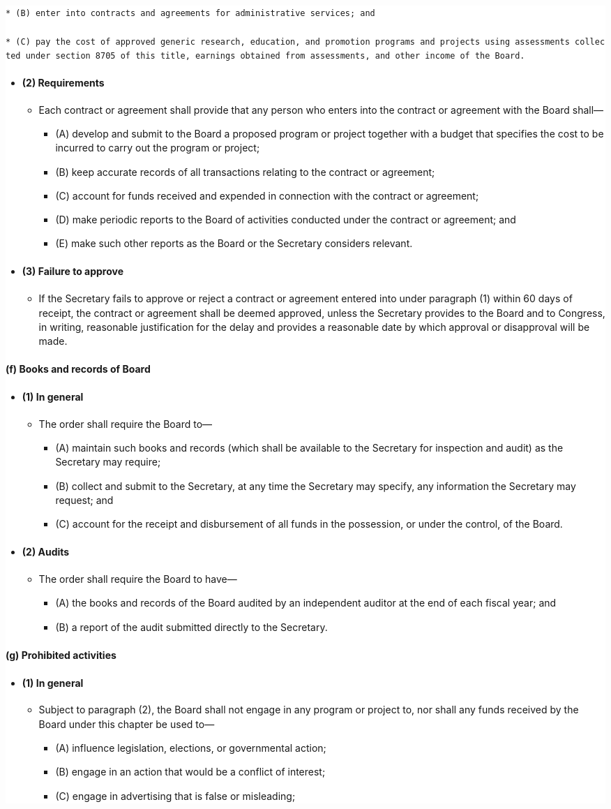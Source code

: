     * (B) enter into contracts and agreements for administrative services; and

    * (C) pay the cost of approved generic research, education, and promotion programs and projects using assessments collected under section 8705 of this title, earnings obtained from assessments, and other income of the Board.

* #### (2) Requirements
  * Each contract or agreement shall provide that any person who enters into the contract or agreement with the Board shall—

    * (A) develop and submit to the Board a proposed program or project together with a budget that specifies the cost to be incurred to carry out the program or project;

    * (B) keep accurate records of all transactions relating to the contract or agreement;

    * (C) account for funds received and expended in connection with the contract or agreement;

    * (D) make periodic reports to the Board of activities conducted under the contract or agreement; and

    * (E) make such other reports as the Board or the Secretary considers relevant.

* #### (3) Failure to approve
  * If the Secretary fails to approve or reject a contract or agreement entered into under paragraph (1) within 60 days of receipt, the contract or agreement shall be deemed approved, unless the Secretary provides to the Board and to Congress, in writing, reasonable justification for the delay and provides a reasonable date by which approval or disapproval will be made.

#### (f) Books and records of Board
* #### (1) In general
  * The order shall require the Board to—

    * (A) maintain such books and records (which shall be available to the Secretary for inspection and audit) as the Secretary may require;

    * (B) collect and submit to the Secretary, at any time the Secretary may specify, any information the Secretary may request; and

    * (C) account for the receipt and disbursement of all funds in the possession, or under the control, of the Board.

* #### (2) Audits
  * The order shall require the Board to have—

    * (A) the books and records of the Board audited by an independent auditor at the end of each fiscal year; and

    * (B) a report of the audit submitted directly to the Secretary.

#### (g) Prohibited activities
* #### (1) In general
  * Subject to paragraph (2), the Board shall not engage in any program or project to, nor shall any funds received by the Board under this chapter be used to—

    * (A) influence legislation, elections, or governmental action;

    * (B) engage in an action that would be a conflict of interest;

    * (C) engage in advertising that is false or misleading;
